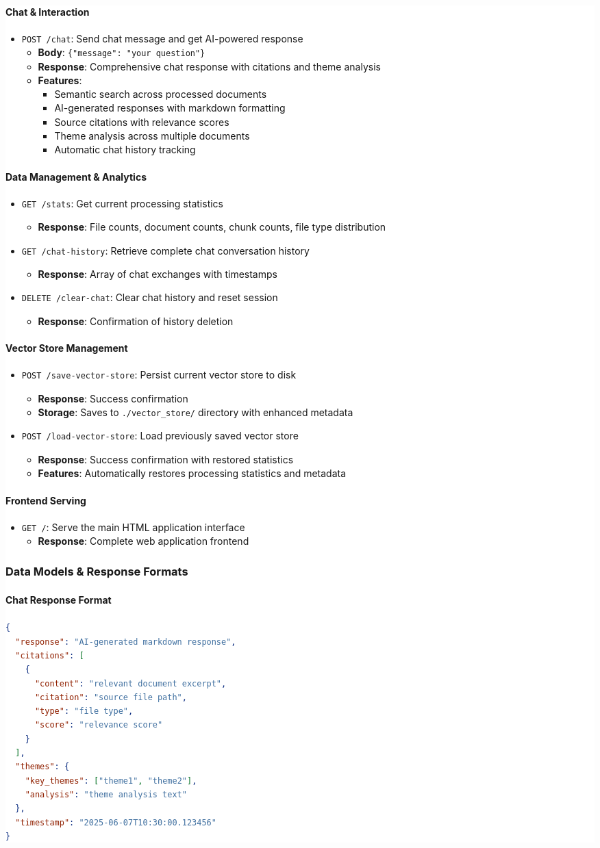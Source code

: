 #### Chat & Interaction
- `POST /chat`: Send chat message and get AI-powered response
  - **Body**: `{"message": "your question"}`
  - **Response**: Comprehensive chat response with citations and theme analysis
  - **Features**: 
    - Semantic search across processed documents
    - AI-generated responses with markdown formatting
    - Source citations with relevance scores
    - Theme analysis across multiple documents
    - Automatic chat history tracking

#### Data Management & Analytics
- `GET /stats`: Get current processing statistics
  - **Response**: File counts, document counts, chunk counts, file type distribution
  
- `GET /chat-history`: Retrieve complete chat conversation history
  - **Response**: Array of chat exchanges with timestamps

- `DELETE /clear-chat`: Clear chat history and reset session
  - **Response**: Confirmation of history deletion

#### Vector Store Management
- `POST /save-vector-store`: Persist current vector store to disk
  - **Response**: Success confirmation
  - **Storage**: Saves to `./vector_store/` directory with enhanced metadata

- `POST /load-vector-store`: Load previously saved vector store
  - **Response**: Success confirmation with restored statistics
  - **Features**: Automatically restores processing statistics and metadata

#### Frontend Serving
- `GET /`: Serve the main HTML application interface
  - **Response**: Complete web application frontend

### Data Models & Response Formats

#### Chat Response Format
```json
{
  "response": "AI-generated markdown response",
  "citations": [
    {
      "content": "relevant document excerpt",
      "citation": "source file path",
      "type": "file type",
      "score": "relevance score"
    }
  ],
  "themes": {
    "key_themes": ["theme1", "theme2"],
    "analysis": "theme analysis text"
  },
  "timestamp": "2025-06-07T10:30:00.123456"
}
```
